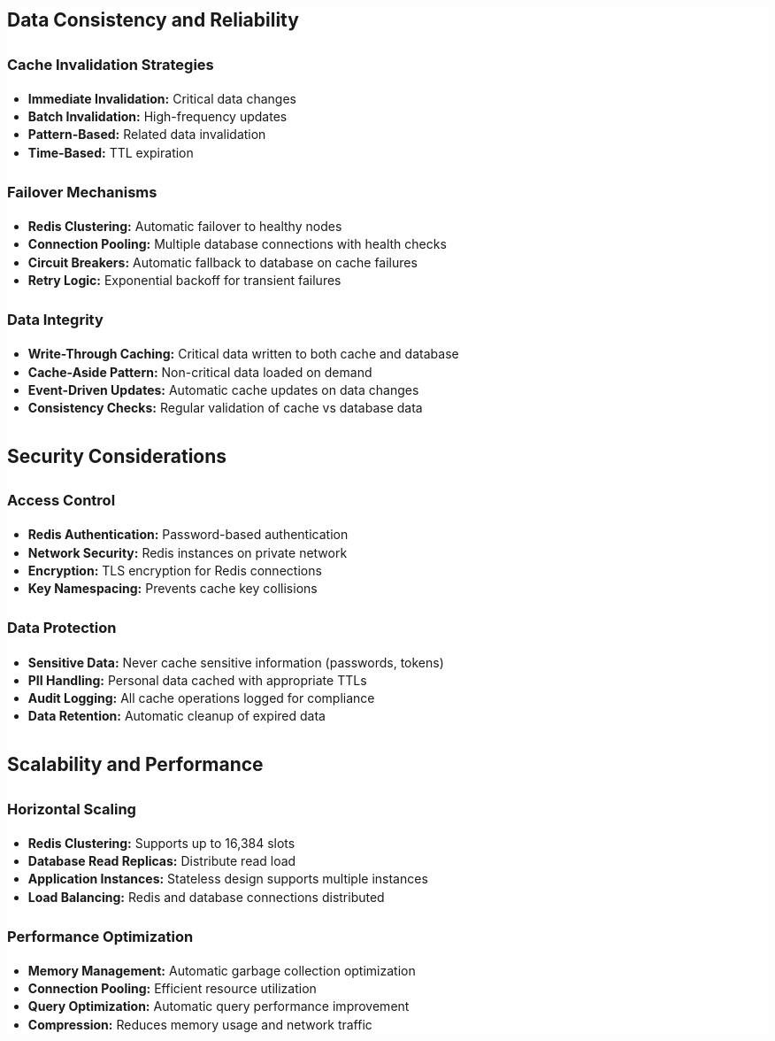 ## Data Consistency and Reliability

### Cache Invalidation Strategies
- **Immediate Invalidation:** Critical data changes
- **Batch Invalidation:** High-frequency updates
- **Pattern-Based:** Related data invalidation
- **Time-Based:** TTL expiration

### Failover Mechanisms
- **Redis Clustering:** Automatic failover to healthy nodes
- **Connection Pooling:** Multiple database connections with health checks
- **Circuit Breakers:** Automatic fallback to database on cache failures
- **Retry Logic:** Exponential backoff for transient failures

### Data Integrity
- **Write-Through Caching:** Critical data written to both cache and database
- **Cache-Aside Pattern:** Non-critical data loaded on demand
- **Event-Driven Updates:** Automatic cache updates on data changes
- **Consistency Checks:** Regular validation of cache vs database data

## Security Considerations

### Access Control
- **Redis Authentication:** Password-based authentication
- **Network Security:** Redis instances on private network
- **Encryption:** TLS encryption for Redis connections
- **Key Namespacing:** Prevents cache key collisions

### Data Protection
- **Sensitive Data:** Never cache sensitive information (passwords, tokens)
- **PII Handling:** Personal data cached with appropriate TTLs
- **Audit Logging:** All cache operations logged for compliance
- **Data Retention:** Automatic cleanup of expired data

## Scalability and Performance

### Horizontal Scaling
- **Redis Clustering:** Supports up to 16,384 slots
- **Database Read Replicas:** Distribute read load
- **Application Instances:** Stateless design supports multiple instances
- **Load Balancing:** Redis and database connections distributed

### Performance Optimization
- **Memory Management:** Automatic garbage collection optimization
- **Connection Pooling:** Efficient resource utilization
- **Query Optimization:** Automatic query performance improvement
- **Compression:** Reduces memory usage and network traffic
